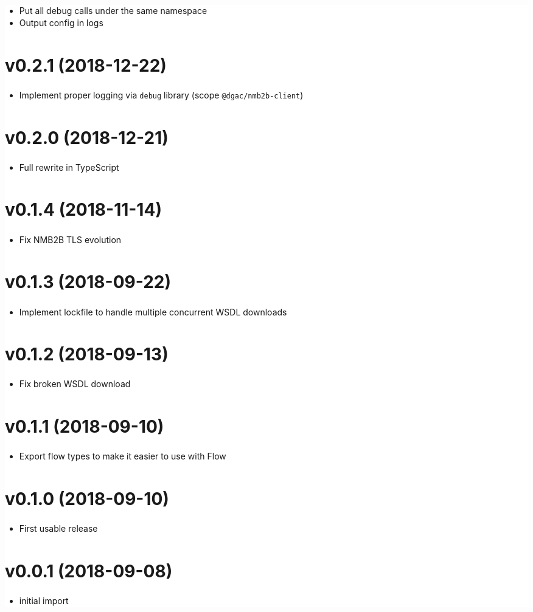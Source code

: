 - Put all debug calls under the same namespace
- Output config in logs

# v0.2.1 (2018-12-22)

- Implement proper logging via `debug` library (scope `@dgac/nmb2b-client`)

# v0.2.0 (2018-12-21)

- Full rewrite in TypeScript

# v0.1.4 (2018-11-14)

- Fix NMB2B TLS evolution

# v0.1.3 (2018-09-22)

- Implement lockfile to handle multiple concurrent WSDL downloads

# v0.1.2 (2018-09-13)

- Fix broken WSDL download

# v0.1.1 (2018-09-10)

- Export flow types to make it easier to use with Flow

# v0.1.0 (2018-09-10)

- First usable release

# v0.0.1 (2018-09-08)

- initial import